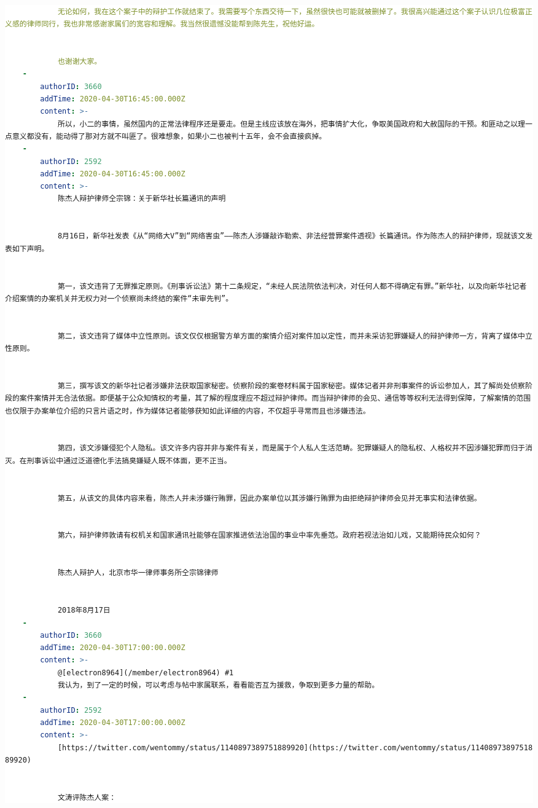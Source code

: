 ```yaml
            无论如何，我在这个案子中的辩护工作就结束了。我需要写个东西交待一下，虽然很快也可能就被删掉了。我很高兴能通过这个案子认识几位极富正义感的律师同行，我也非常感谢家属们的宽容和理解。我当然很遗憾没能帮到陈先生，祝他好运。


            也谢谢大家。
    -
        authorID: 3660
        addTime: 2020-04-30T16:45:00.000Z
        content: >-
            所以，小二的事情，虽然国内的正常法律程序还是要走。但是主线应该放在海外，把事情扩大化，争取美国政府和大赦国际的干预。和匪动之以理一点意义都没有，能动得了那对方就不叫匪了。很难想象，如果小二也被判十五年，会不会直接疯掉。
    -
        authorID: 2592
        addTime: 2020-04-30T16:45:00.000Z
        content: >-
            陈杰人辩护律师仝宗锦：关于新华社长篇通讯的声明


            8月16日，新华社发表《从“网络大V”到“网络害虫”——陈杰人涉嫌敲诈勒索、非法经营罪案件透视》长篇通讯。作为陈杰人的辩护律师，现就该文发表如下声明。


            第一，该文违背了无罪推定原则。《刑事诉讼法》第十二条规定，“未经人民法院依法判决，对任何人都不得确定有罪。”新华社，以及向新华社记者介绍案情的办案机关并无权力对一个侦察尚未终结的案件“未审先判”。


            第二，该文违背了媒体中立性原则。该文仅仅根据警方单方面的案情介绍对案件加以定性，而并未采访犯罪嫌疑人的辩护律师一方，背离了媒体中立性原则。


            第三，撰写该文的新华社记者涉嫌非法获取国家秘密。侦察阶段的案卷材料属于国家秘密。媒体记者并非刑事案件的诉讼参加人，其了解尚处侦察阶段的案件案情并无合法依据。即便基于公众知情权的考量，其了解的程度理应不超过辩护律师。而当辩护律师的会见、通信等等权利无法得到保障，了解案情的范围也仅限于办案单位介绍的只言片语之时，作为媒体记者能够获知如此详细的内容，不仅超乎寻常而且也涉嫌违法。


            第四，该文涉嫌侵犯个人隐私。该文许多内容并非与案件有关，而是属于个人私人生活范畴。犯罪嫌疑人的隐私权、人格权并不因涉嫌犯罪而归于消灭。在刑事诉讼中通过泛道德化手法搞臭嫌疑人既不体面，更不正当。


            第五，从该文的具体内容来看，陈杰人并未涉嫌行贿罪，因此办案单位以其涉嫌行贿罪为由拒绝辩护律师会见并无事实和法律依据。


            第六，辩护律师敦请有权机关和国家通讯社能够在国家推进依法治国的事业中率先垂范。政府若视法治如儿戏，又能期待民众如何？


            陈杰人辩护人，北京市华一律师事务所仝宗锦律师


            2018年8月17日
    -
        authorID: 3660
        addTime: 2020-04-30T17:00:00.000Z
        content: >-
            @[electron8964](/member/electron8964) #1
            我认为，到了一定的时候，可以考虑与帖中家属联系，看看能否互为援救，争取到更多力量的帮助。
    -
        authorID: 2592
        addTime: 2020-04-30T17:00:00.000Z
        content: >-
            [https://twitter.com/wentommy/status/1140897389751889920](https://twitter.com/wentommy/status/1140897389751889920)


            文涛评陈杰人案：


```